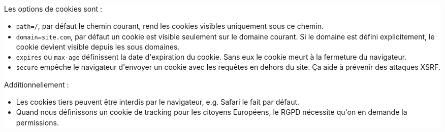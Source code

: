Les options de cookies sont :

- `path=/`, par défaut le chemin courant, rend les cookies visibles uniquement sous ce chemin.
- `domain=site.com`, par défaut un cookie est visible seulement sur le domaine courant. Si le domaine est défini explicitement, le cookie devient visible depuis les sous domaines.
- `expires` ou `max-age` définissent la date d'expiration du cookie. Sans eux le cookie meurt à la fermeture du navigateur.
- `secure` empêche le navigateur d'envoyer un cookie avec les requêtes en dehors du site. Ça aide à prévenir des attaques XSRF.

Additionnellement :

- Les cookies tiers peuvent être interdis par le navigateur, e.g. Safari le fait par défaut.
- Quand nous définissons un cookie de tracking pour les citoyens Européens, le RGPD nécessite qu'on en demande la permissions.
